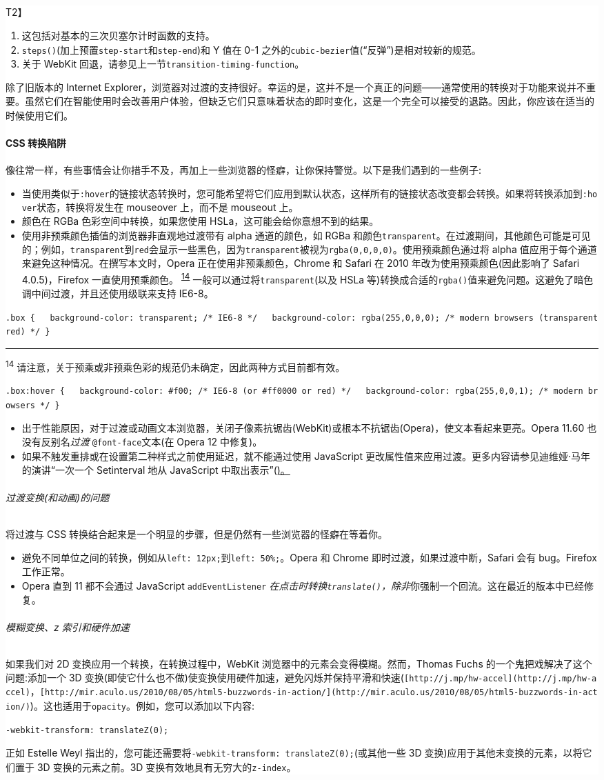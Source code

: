 T2】

1.  这包括对基本的三次贝塞尔计时函数的支持。
2.  `steps()`(加上预置`step-start`和`step-end`)和 Y 值在 0-1 之外的`cubic-bezier`值(“反弹”)是相对较新的规范。
3.  关于 WebKit 回退，请参见上一节`transition-timing-function`。

除了旧版本的 Internet Explorer，浏览器对过渡的支持很好。幸运的是，这并不是一个真正的问题——通常使用的转换对于功能来说并不重要。虽然它们在智能使用时会改善用户体验，但缺乏它们只意味着状态的即时变化，这是一个完全可以接受的退路。因此，你应该在适当的时候使用它们。

#### CSS 转换陷阱

像往常一样，有些事情会让你措手不及，再加上一些浏览器的怪癖，让你保持警觉。以下是我们遇到的一些例子:

*   当使用类似于`:hover`的链接状态转换时，您可能希望将它们应用到默认状态，这样所有的链接状态改变都会转换。如果将转换添加到`:hover`状态，转换将发生在 mouseover 上，而不是 mouseout 上。
*   颜色在 RGBa 色彩空间中转换，如果您使用 HSLa，这可能会给你意想不到的结果。
*   使用非预乘颜色插值的浏览器非直观地过渡带有 alpha 通道的颜色，如 RGBa 和颜色`transparent`。在过渡期间，其他颜色可能是可见的；例如，`transparent`到`red`会显示一些黑色，因为`transparent`被视为`rgba(0,0,0,0)`。使用预乘颜色通过将 alpha 值应用于每个通道来避免这种情况。在撰写本文时，Opera 正在使用非预乘颜色，Chrome 和 Safari 在 2010 年改为使用预乘颜色(因此影响了 Safari 4.0.5)，Firefox 一直使用预乘颜色。 <sup>[14](#CHP-12-FN-14)</sup> 一般可以通过将`transparent`(以及 HSLa 等)转换成合适的`rgba()`值来避免问题。这避免了暗色调中间过渡，并且还使用级联来支持 IE6-8。

`.box {
  background-color: transparent; /* IE6-8 */
  background-color: rgba(255,0,0,0); /* modern browsers (transparent red) */
}`

__________

<sup>14</sup> 请注意，关于预乘或非预乘色彩的规范仍未确定，因此两种方式目前都有效。

`.box:hover {
  background-color: #f00; /* IE6-8 (or #ff0000 or red) */
  background-color: rgba(255,0,0,1); /* modern browsers */
}`

*   出于性能原因，对于过渡或动画文本浏览器，关闭子像素抗锯齿(WebKit)或根本不抗锯齿(Opera)，使文本看起来更亮。Opera 11.60 也没有反别名*过渡* `@font-face`文本(在 Opera 12 中修复)。
*   如果不触发重排或在设置第二种样式之前使用延迟，就不能通过使用 JavaScript 更改属性值来应用过渡。更多内容请参见迪维娅·马年的演讲“一次一个 Setinterval 地从 JavaScript 中取出表示”([)。](http://nimbu.in/txjs/)

###### 过渡变换(和动画)的问题

将过渡与 CSS 转换结合起来是一个明显的步骤，但是仍然有一些浏览器的怪癖在等着你。

*   避免不同单位之间的转换，例如从`left: 12px;`到`left: 50%;`。Opera 和 Chrome 即时过渡，如果过渡中断，Safari 会有 bug。Firefox 工作正常。
*   Opera 直到 11 都不会通过 JavaScript `addEventListener` *在点击时转换`translate()`，除非*你强制一个回流。这在最近的版本中已经修复。

###### 模糊变换、z 索引和硬件加速

如果我们对 2D 变换应用一个转换，在转换过程中，WebKit 浏览器中的元素会变得模糊。然而，Thomas Fuchs 的一个鬼把戏解决了这个问题:添加一个 3D 变换(即使它什么也不做)使变换使用硬件加速，避免闪烁并保持平滑和快速(`[http://j.mp/hw-accel](http://j.mp/hw-accel)`，`[http://mir.aculo.us/2010/08/05/html5-buzzwords-in-action/](http://mir.aculo.us/2010/08/05/html5-buzzwords-in-action/)`)。这也适用于`opacity`。例如，您可以添加以下内容:

`-webkit-transform: translateZ(0);`

正如 Estelle Weyl 指出的，您可能还需要将`-webkit-transform: translateZ(0);`(或其他一些 3D 变换)应用于其他未变换的元素，以将它们置于 3D 变换的元素之前。3D 变换有效地具有无穷大的`z-index`。
